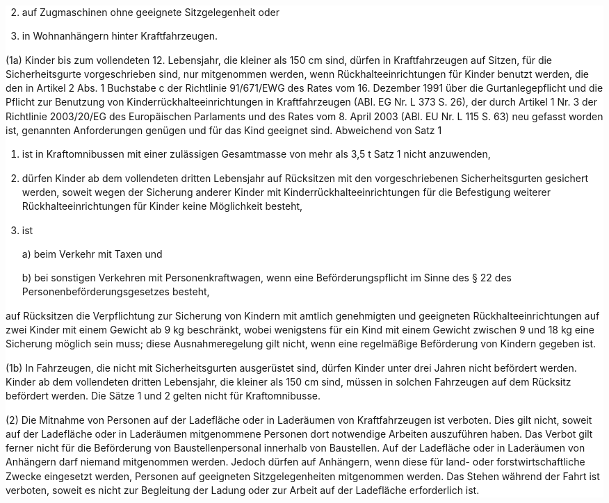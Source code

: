 
2.  auf Zugmaschinen ohne geeignete Sitzgelegenheit oder


3.  in Wohnanhängern hinter Kraftfahrzeugen.




(1a) Kinder bis zum vollendeten 12. Lebensjahr, die kleiner als 150 cm
sind, dürfen in Kraftfahrzeugen auf Sitzen, für die Sicherheitsgurte
vorgeschrieben sind, nur mitgenommen werden, wenn
Rückhalteeinrichtungen für Kinder benutzt werden, die den in Artikel 2
Abs. 1 Buchstabe c der Richtlinie 91/671/EWG des Rates vom 16.
Dezember 1991 über die Gurtanlegepflicht und die Pflicht zur Benutzung
von Kinderrückhalteeinrichtungen in Kraftfahrzeugen (ABl. EG Nr. L 373
S. 26), der durch Artikel 1 Nr. 3 der Richtlinie 2003/20/EG des
Europäischen Parlaments und des Rates vom 8. April 2003 (ABl. EU Nr. L
115 S. 63) neu gefasst worden ist, genannten Anforderungen genügen und
für das Kind geeignet sind. Abweichend von Satz 1

1.  ist in Kraftomnibussen mit einer zulässigen Gesamtmasse von mehr als
    3,5 t Satz 1 nicht anzuwenden,


2.  dürfen Kinder ab dem vollendeten dritten Lebensjahr auf Rücksitzen mit
    den vorgeschriebenen Sicherheitsgurten gesichert werden, soweit wegen
    der Sicherung anderer Kinder mit Kinderrückhalteeinrichtungen für die
    Befestigung weiterer Rückhalteeinrichtungen für Kinder keine
    Möglichkeit besteht,


3.  ist

    a)  beim Verkehr mit Taxen und


    b)  bei sonstigen Verkehren mit Personenkraftwagen, wenn eine
        Beförderungspflicht im Sinne des § 22 des Personenbeförderungsgesetzes
        besteht,






auf Rücksitzen die Verpflichtung zur Sicherung von Kindern mit amtlich
genehmigten und geeigneten Rückhalteeinrichtungen auf zwei Kinder mit
einem Gewicht ab 9 kg beschränkt, wobei wenigstens für ein Kind mit
einem Gewicht zwischen 9 und 18 kg eine Sicherung möglich sein muss;
diese Ausnahmeregelung gilt nicht, wenn eine regelmäßige Beförderung
von Kindern gegeben ist.

(1b) In Fahrzeugen, die nicht mit Sicherheitsgurten ausgerüstet sind,
dürfen Kinder unter drei Jahren nicht befördert werden. Kinder ab dem
vollendeten dritten Lebensjahr, die kleiner als 150 cm sind, müssen in
solchen Fahrzeugen auf dem Rücksitz befördert werden. Die Sätze 1 und
2 gelten nicht für Kraftomnibusse.

(2) Die Mitnahme von Personen auf der Ladefläche oder in Laderäumen
von Kraftfahrzeugen ist verboten. Dies gilt nicht, soweit auf der
Ladefläche oder in Laderäumen mitgenommene Personen dort notwendige
Arbeiten auszuführen haben. Das Verbot gilt ferner nicht für die
Beförderung von Baustellenpersonal innerhalb von Baustellen. Auf der
Ladefläche oder in Laderäumen von Anhängern darf niemand mitgenommen
werden. Jedoch dürfen auf Anhängern, wenn diese für land- oder
forstwirtschaftliche Zwecke eingesetzt werden, Personen auf geeigneten
Sitzgelegenheiten mitgenommen werden. Das Stehen während der Fahrt ist
verboten, soweit es nicht zur Begleitung der Ladung oder zur Arbeit
auf der Ladefläche erforderlich ist.
